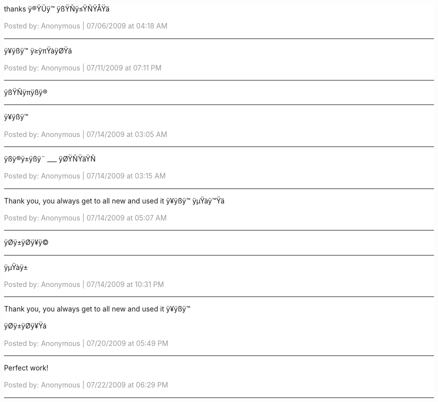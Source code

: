 thanks
ÿ®ŸÜÿ™ ÿßŸÑÿ≤ŸÑŸÅŸä

<span style="color:#999">Posted by: Anonymous | 07/06/2009 at 04:18 AM</span>

---


ÿ¥ÿßÿ™ ÿ≥ÿπŸàÿØŸä

<span style="color:#999">Posted by: Anonymous | 07/11/2009 at 07:11 PM</span>

---

ÿßŸÑÿπÿßÿ®
___
ÿ¥ÿßÿ™

<span style="color:#999">Posted by: Anonymous | 07/14/2009 at 03:05 AM</span>

---

ÿßÿ®ÿ±ÿßÿ¨
				___
				ÿØŸÑŸäŸÑ

<span style="color:#999">Posted by: Anonymous | 07/14/2009 at 03:15 AM</span>

---


Thank you, you always get to all new and used it 
ÿ¥ÿßÿ™ ÿµŸàÿ™Ÿä

<span style="color:#999">Posted by: Anonymous | 07/14/2009 at 05:07 AM</span>

---

ÿØÿ±ÿØÿ¥ÿ©
___
ÿµŸàÿ±

<span style="color:#999">Posted by: Anonymous | 07/14/2009 at 10:31 PM</span>

---

Thank you, you always get to all new and used it 
ÿ¥ÿßÿ™ 

ÿØÿ±ÿØÿ¥Ÿá

<span style="color:#999">Posted by: Anonymous | 07/20/2009 at 05:49 PM</span>

---

Perfect work!

<span style="color:#999">Posted by: Anonymous | 07/22/2009 at 06:29 PM</span>

---
